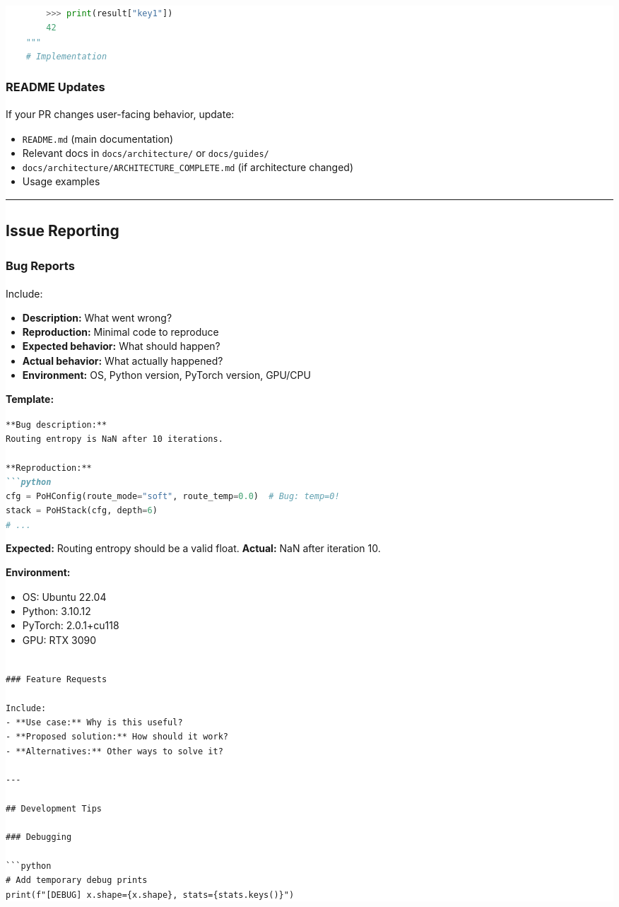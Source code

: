 ```python
        >>> print(result["key1"])
        42
    """
    # Implementation
```

### README Updates

If your PR changes user-facing behavior, update:
- `README.md` (main documentation)
- Relevant docs in `docs/architecture/` or `docs/guides/`
- `docs/architecture/ARCHITECTURE_COMPLETE.md` (if architecture changed)
- Usage examples

---

## Issue Reporting

### Bug Reports

Include:
- **Description:** What went wrong?
- **Reproduction:** Minimal code to reproduce
- **Expected behavior:** What should happen?
- **Actual behavior:** What actually happened?
- **Environment:** OS, Python version, PyTorch version, GPU/CPU

**Template:**
```markdown
**Bug description:**
Routing entropy is NaN after 10 iterations.

**Reproduction:**
```python
cfg = PoHConfig(route_mode="soft", route_temp=0.0)  # Bug: temp=0!
stack = PoHStack(cfg, depth=6)
# ...
```

**Expected:** Routing entropy should be a valid float.
**Actual:** NaN after iteration 10.

**Environment:**
- OS: Ubuntu 22.04
- Python: 3.10.12
- PyTorch: 2.0.1+cu118
- GPU: RTX 3090
```

### Feature Requests

Include:
- **Use case:** Why is this useful?
- **Proposed solution:** How should it work?
- **Alternatives:** Other ways to solve it?

---

## Development Tips

### Debugging

```python
# Add temporary debug prints
print(f"[DEBUG] x.shape={x.shape}, stats={stats.keys()}")
```